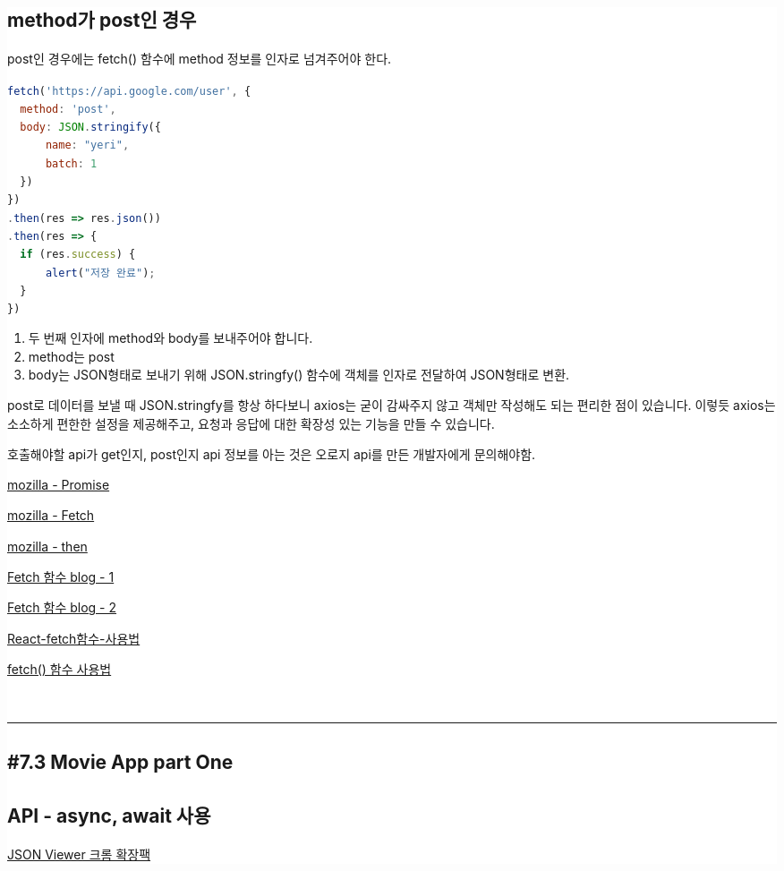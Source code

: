 ## method가 post인 경우

post인 경우에는 fetch() 함수에 method 정보를 인자로 넘겨주어야 한다.

```js
fetch('https://api.google.com/user', {
  method: 'post',
  body: JSON.stringify({
      name: "yeri",
      batch: 1
  })
})
.then(res => res.json())
.then(res => {
  if (res.success) {
      alert("저장 완료");
  }
})
```

1. 두 번째 인자에 method와 body를 보내주어야 합니다.
2. method는 post
3. body는 JSON형태로 보내기 위해 JSON.stringfy() 함수에 객체를 인자로 전달하여 JSON형태로 변환.

post로 데이터를 보낼 때 JSON.stringfy를 항상 하다보니 axios는 굳이 감싸주지 않고 객체만 작성해도 되는 편리한 점이 있습니다. 이렇듯 axios는 소소하게 편한한 설정을 제공해주고, 요청과 응답에 대한 확장성 있는 기능을 만들 수 있습니다.

호출해야할 api가 get인지, post인지 api 정보를 아는 것은 오로지 api를 만든 개발자에게 문의해야함.

[mozilla - Promise](https://developer.mozilla.org/ko/docs/Web/JavaScript/Reference/Global_Objects/Promise)

[mozilla - Fetch](https://developer.mozilla.org/ko/docs/Web/API/Fetch_API/Using_Fetch)

[mozilla - then](https://developer.mozilla.org/ko/docs/Web/JavaScript/Reference/Global_Objects/Promise/then)

[Fetch 함수 blog - 1](https://velog.io/@daybreak/React-Fetch%ED%95%A8%EC%88%98)

[Fetch 함수 blog - 2](daleseo.com/js-window-fetch/)

[React-fetch함수-사용법](https://velog.io/@jjburi/React-fetch%ED%95%A8%EC%88%98-%EC%82%AC%EC%9A%A9%EB%B2%95)

[fetch() 함수 사용법](https://yeri-kim.github.io/posts/fetch/)

<br>

---

## #7.3 Movie App part One

## API - async, await 사용

[JSON Viewer 크롬 확장팩](https://chrome.google.com/webstore/detail/json-viewer/gbmdgpbipfallnflgajpaliibnhdgobh/related?hl=ko)
